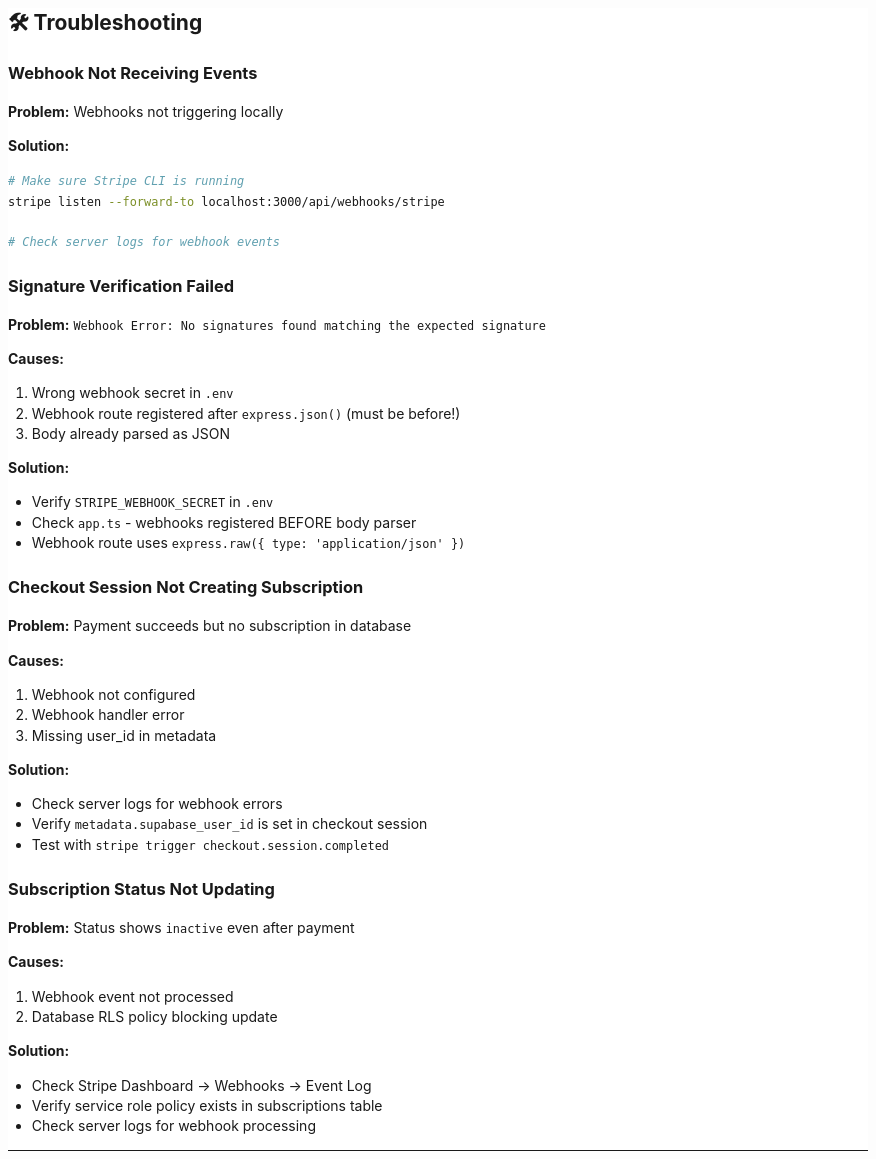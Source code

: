 
## 🛠️ Troubleshooting

### Webhook Not Receiving Events

**Problem:** Webhooks not triggering locally

**Solution:**
```bash
# Make sure Stripe CLI is running
stripe listen --forward-to localhost:3000/api/webhooks/stripe

# Check server logs for webhook events
```

### Signature Verification Failed

**Problem:** `Webhook Error: No signatures found matching the expected signature`

**Causes:**
1. Wrong webhook secret in `.env`
2. Webhook route registered after `express.json()` (must be before!)
3. Body already parsed as JSON

**Solution:**
- Verify `STRIPE_WEBHOOK_SECRET` in `.env`
- Check `app.ts` - webhooks registered BEFORE body parser
- Webhook route uses `express.raw({ type: 'application/json' })`

### Checkout Session Not Creating Subscription

**Problem:** Payment succeeds but no subscription in database

**Causes:**
1. Webhook not configured
2. Webhook handler error
3. Missing user_id in metadata

**Solution:**
- Check server logs for webhook errors
- Verify `metadata.supabase_user_id` is set in checkout session
- Test with `stripe trigger checkout.session.completed`

### Subscription Status Not Updating

**Problem:** Status shows `inactive` even after payment

**Causes:**
1. Webhook event not processed
2. Database RLS policy blocking update

**Solution:**
- Check Stripe Dashboard → Webhooks → Event Log
- Verify service role policy exists in subscriptions table
- Check server logs for webhook processing

---